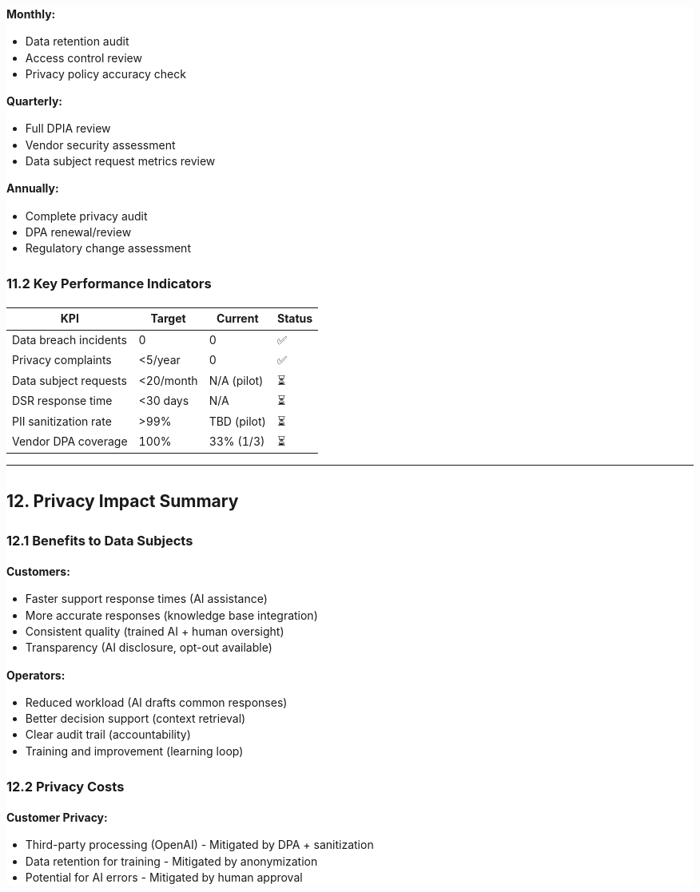 **Monthly:**
- Data retention audit
- Access control review
- Privacy policy accuracy check

**Quarterly:**
- Full DPIA review
- Vendor security assessment
- Data subject request metrics review

**Annually:**
- Complete privacy audit
- DPA renewal/review
- Regulatory change assessment

### 11.2 Key Performance Indicators

| KPI | Target | Current | Status |
|-----|--------|---------|--------|
| Data breach incidents | 0 | 0 | ✅ |
| Privacy complaints | <5/year | 0 | ✅ |
| Data subject requests | <20/month | N/A (pilot) | ⏳ |
| DSR response time | <30 days | N/A | ⏳ |
| PII sanitization rate | >99% | TBD (pilot) | ⏳ |
| Vendor DPA coverage | 100% | 33% (1/3) | ⏳ |

---

## 12. Privacy Impact Summary

### 12.1 Benefits to Data Subjects

**Customers:**
- Faster support response times (AI assistance)
- More accurate responses (knowledge base integration)
- Consistent quality (trained AI + human oversight)
- Transparency (AI disclosure, opt-out available)

**Operators:**
- Reduced workload (AI drafts common responses)
- Better decision support (context retrieval)
- Clear audit trail (accountability)
- Training and improvement (learning loop)

### 12.2 Privacy Costs

**Customer Privacy:**
- Third-party processing (OpenAI) - Mitigated by DPA + sanitization
- Data retention for training - Mitigated by anonymization
- Potential for AI errors - Mitigated by human approval
